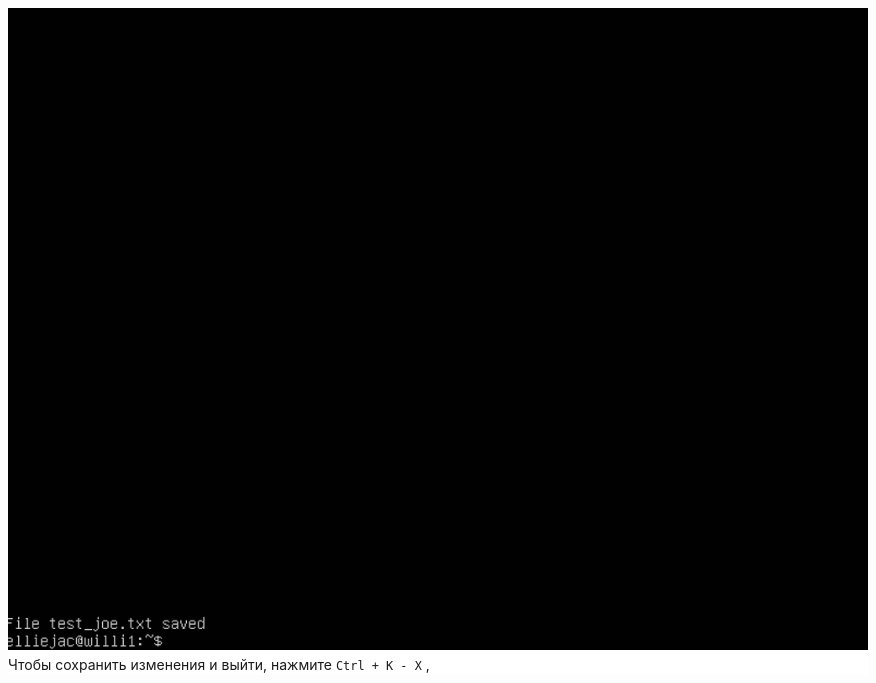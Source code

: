 ![screenshot](Allpart/part7/ubu7.3.1.png)
Чтобы сохранить изменения и выйти, нажмите `Ctrl + K - X` , 

